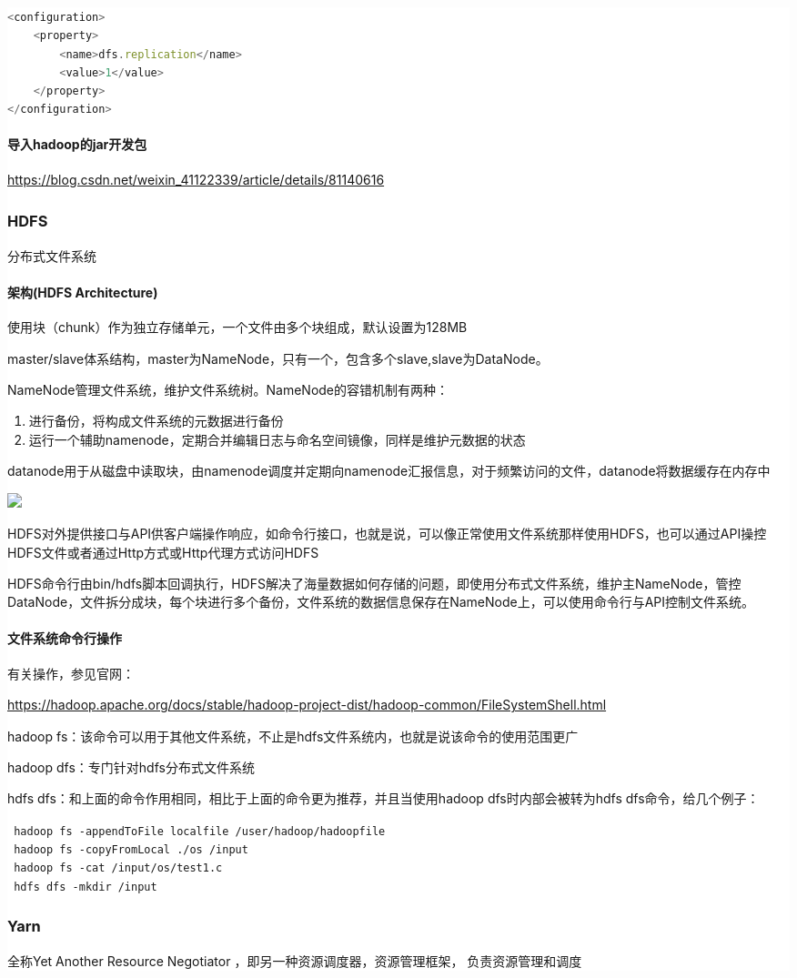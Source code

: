 ```js
<configuration>
    <property>
        <name>dfs.replication</name>
        <value>1</value>
    </property>
</configuration>
```

 #### 导入hadoop的jar开发包

https://blog.csdn.net/weixin_41122339/article/details/81140616 

### HDFS

分布式文件系统

#### 架构(HDFS Architecture)

使用块（chunk）作为独立存储单元，一个文件由多个块组成，默认设置为128MB

master/slave体系结构，master为NameNode，只有一个，包含多个slave,slave为DataNode。

NameNode管理文件系统，维护文件系统树。NameNode的容错机制有两种：

1. 进行备份，将构成文件系统的元数据进行备份
2. 运行一个辅助namenode，定期合并编辑日志与命名空间镜像，同样是维护元数据的状态

datanode用于从磁盘中读取块，由namenode调度并定期向namenode汇报信息，对于频繁访问的文件，datanode将数据缓存在内存中

![](https://pic.superbed.cn/item/5dbfc3ba8e0e2e3ee9f13d25.jpg)

HDFS对外提供接口与API供客户端操作响应，如命令行接口，也就是说，可以像正常使用文件系统那样使用HDFS，也可以通过API操控HDFS文件或者通过Http方式或Http代理方式访问HDFS

HDFS命令行由bin/hdfs脚本回调执行，HDFS解决了海量数据如何存储的问题，即使用分布式文件系统，维护主NameNode，管控DataNode，文件拆分成块，每个块进行多个备份，文件系统的数据信息保存在NameNode上，可以使用命令行与API控制文件系统。

#### 文件系统命令行操作                                                                                                                                                                                                                                                                                                                                                                   

有关操作，参见官网：

 https://hadoop.apache.org/docs/stable/hadoop-project-dist/hadoop-common/FileSystemShell.html 

hadoop fs：该命令可以用于其他文件系统，不止是hdfs文件系统内，也就是说该命令的使用范围更广

hadoop dfs：专门针对hdfs分布式文件系统

hdfs dfs：和上面的命令作用相同，相比于上面的命令更为推荐，并且当使用hadoop dfs时内部会被转为hdfs dfs命令，给几个例子：

```shell
 hadoop fs -appendToFile localfile /user/hadoop/hadoopfile 
 hadoop fs -copyFromLocal ./os /input
 hadoop fs -cat /input/os/test1.c
 hdfs dfs -mkdir /input
```

### Yarn

全称Yet Another Resource Negotiator ，即另一种资源调度器，资源管理框架， 负责资源管理和调度 
